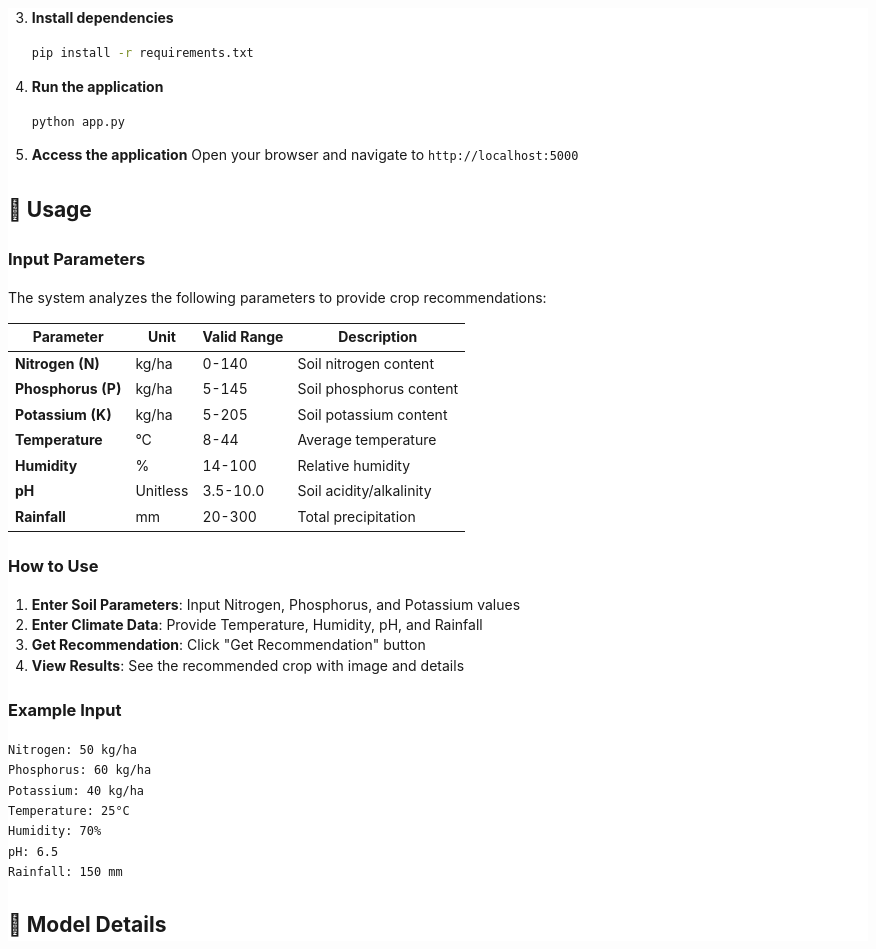 3. **Install dependencies**
   ```bash
   pip install -r requirements.txt
   ```

4. **Run the application**
   ```bash
   python app.py
   ```

5. **Access the application**
   Open your browser and navigate to `http://localhost:5000`

## 📖 Usage

### Input Parameters

The system analyzes the following parameters to provide crop recommendations:

| Parameter | Unit | Valid Range | Description |
|-----------|------|-------------|-------------|
| **Nitrogen (N)** | kg/ha | 0-140 | Soil nitrogen content |
| **Phosphorus (P)** | kg/ha | 5-145 | Soil phosphorus content |
| **Potassium (K)** | kg/ha | 5-205 | Soil potassium content |
| **Temperature** | °C | 8-44 | Average temperature |
| **Humidity** | % | 14-100 | Relative humidity |
| **pH** | Unitless | 3.5-10.0 | Soil acidity/alkalinity |
| **Rainfall** | mm | 20-300 | Total precipitation |

### How to Use

1. **Enter Soil Parameters**: Input Nitrogen, Phosphorus, and Potassium values
2. **Enter Climate Data**: Provide Temperature, Humidity, pH, and Rainfall
3. **Get Recommendation**: Click "Get Recommendation" button
4. **View Results**: See the recommended crop with image and details

### Example Input
```
Nitrogen: 50 kg/ha
Phosphorus: 60 kg/ha
Potassium: 40 kg/ha
Temperature: 25°C
Humidity: 70%
pH: 6.5
Rainfall: 150 mm
```

## 🤖 Model Details
